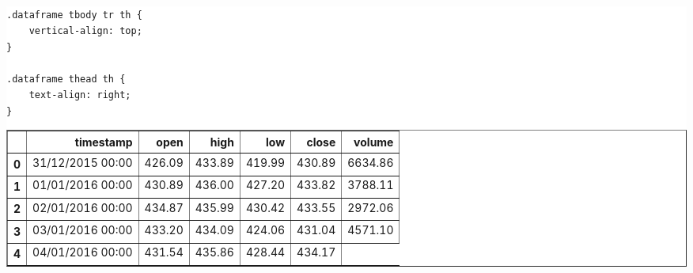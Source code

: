     .dataframe tbody tr th {
        vertical-align: top;
    }

    .dataframe thead th {
        text-align: right;
    }
</style>
<table border="1" class="dataframe">
  <thead>
    <tr style="text-align: right;">
      <th></th>
      <th>timestamp</th>
      <th>open</th>
      <th>high</th>
      <th>low</th>
      <th>close</th>
      <th>volume</th>
    </tr>
  </thead>
  <tbody>
    <tr>
      <th>0</th>
      <td>31/12/2015 00:00</td>
      <td>426.09</td>
      <td>433.89</td>
      <td>419.99</td>
      <td>430.89</td>
      <td>6634.86</td>
    </tr>
    <tr>
      <th>1</th>
      <td>01/01/2016 00:00</td>
      <td>430.89</td>
      <td>436.00</td>
      <td>427.20</td>
      <td>433.82</td>
      <td>3788.11</td>
    </tr>
    <tr>
      <th>2</th>
      <td>02/01/2016 00:00</td>
      <td>434.87</td>
      <td>435.99</td>
      <td>430.42</td>
      <td>433.55</td>
      <td>2972.06</td>
    </tr>
    <tr>
      <th>3</th>
      <td>03/01/2016 00:00</td>
      <td>433.20</td>
      <td>434.09</td>
      <td>424.06</td>
      <td>431.04</td>
      <td>4571.10</td>
    </tr>
    <tr>
      <th>4</th>
      <td>04/01/2016 00:00</td>
      <td>431.54</td>
      <td>435.86</td>
      <td>428.44</td>
      <td>434.17</td>